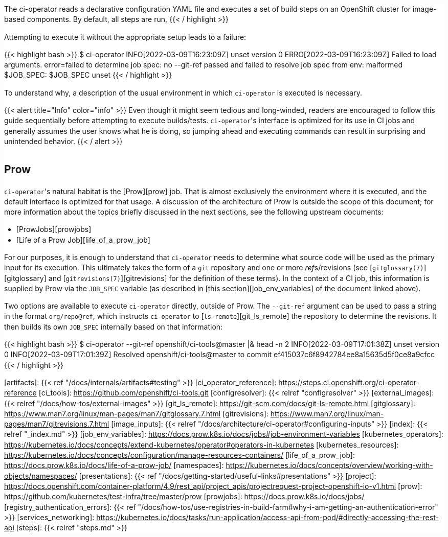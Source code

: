 The ci-operator reads a declarative configuration YAML file and executes a set of build
steps on an OpenShift cluster for image-based components. By default, all steps are run,
{{< / highlight >}}

Attempting to execute it without the appropriate setup leads to a failure:

{{< highlight bash >}}
$ ci-operator
INFO[2022-03-09T16:23:09Z] unset version 0
ERRO[2022-03-09T16:23:09Z] Failed to load arguments.                     error=failed to determine job spec: no --git-ref passed and failed to resolve job spec from env: malformed $JOB_SPEC: $JOB_SPEC unset
{{< / highlight >}}

To understand why, a description of the usual environment in which `ci-operator`
is executed is necessary.

{{< alert title="Info" color="info" >}}
Even though it might seem tedious and long-winded, readers are encouraged to
follow this guide sequentially before attempting to execute builds/tests.
`ci-operator`'s interface is optimized for its use in CI jobs and generally
assumes the user knows what he is doing, so jumping ahead and executing commands
can result in surprising and unintended behavior.
{{< / alert >}}

## Prow

`ci-operator`'s natural habitat is the [Prow][prow] job.  That is almost
exclusively the environment where it is executed, and the default interface is
optimized for that usage.  A discussion of the architecture of Prow is outside
the scope of this document; for more information about the topics briefly
discussed in the next sections, see the following upstream documents:

- [ProwJobs][prowjobs]
- [Life of a Prow Job][life_of_a_prow_job]

For our purposes, it is enough to understand that `ci-operator` needs to
determine what source code will be used as the primary input for its execution.
This ultimately takes the form of a `git` repository and one or more
<i>ref</i>s/revisions (see [`gitglossary(7)`][gitglossary] and
[`gitrevisions(7)`][gitrevisions] for the definition of these terms).  In the
context of a CI job, this information is supplied by Prow via the `JOB_SPEC`
variable (as described in [this section][job_env_variables] of the document
linked above).

Two options are available to execute `ci-operator` directly, outside of Prow.
The `--git-ref` argument can be used to pass a string in the format
`org/repo@ref`, which instructs `ci-operator` to [`ls-remote`][git_ls_remote]
the repository to determine the revisions.  It then builds its own `JOB_SPEC`
internally based on that information:

{{< highlight bash >}}
$ ci-operator --git-ref openshift/ci-tools@master |& head -n 2
INFO[2022-03-09T17:01:38Z] unset version 0
INFO[2022-03-09T17:01:39Z] Resolved openshift/ci-tools@master to commit ef415037c6f8942784ee8a15635d5f0ce8a9cfcc
{{< / highlight >}}


[DPTP-32]: https://issues.redhat.com/browse/DPTP-32
[artifacts]: {{< ref "/docs/internals/artifacts#testing" >}}
[ci_operator_reference]: https://steps.ci.openshift.org/ci-operator-reference
[ci_tools]: https://github.com/openshift/ci-tools.git
[configresolver]: {{< relref "configresolver" >}}
[external_images]: {{< relref "/docs/how-tos/external-images" >}}
[git_ls_remote]: https://git-scm.com/docs/git-ls-remote.html
[gitglossary]: https://www.man7.org/linux/man-pages/man7/gitglossary.7.html
[gitrevisions]: https://www.man7.org/linux/man-pages/man7/gitrevisions.7.html
[image_inputs]: {{< relref "/docs/architecture/ci-operator#configuring-inputs" >}}
[index]: {{< relref "_index.md" >}}
[job_env_variables]: https://docs.prow.k8s.io/docs/jobs#job-environment-variables
[kubernetes_operators]: https://kubernetes.io/docs/concepts/extend-kubernetes/operator#operators-in-kubernetes
[kubernetes_resources]: https://kubernetes.io/docs/concepts/configuration/manage-resources-containers/
[life_of_a_prow_job]: https://docs.prow.k8s.io/docs/life-of-a-prow-job/
[namespaces]: https://kubernetes.io/docs/concepts/overview/working-with-objects/namespaces/
[presentations]: {{< ref "/docs/getting-started/useful-links#presentations" >}}
[project]: https://docs.openshift.com/container-platform/4.9/rest_api/project_apis/projectrequest-project-openshift-io-v1.html
[prow]: https://github.com/kubernetes/test-infra/tree/master/prow
[prowjobs]: https://docs.prow.k8s.io/docs/jobs/
[registry_authentication_errors]: {{< ref "/docs/how-tos/use-registries-in-build-farm#why-i-am-getting-an-authentication-error" >}}
[services_networking]: https://kubernetes.io/docs/tasks/run-application/access-api-from-pod/#directly-accessing-the-rest-api
[steps]: {{< relref "steps.md" >}}